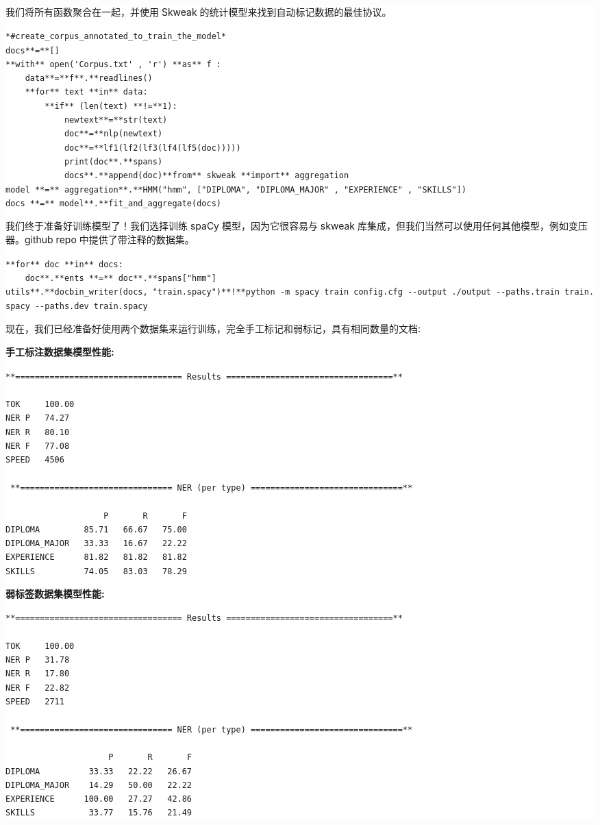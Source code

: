 我们将所有函数聚合在一起，并使用 Skweak 的统计模型来找到自动标记数据的最佳协议。

```
*#create_corpus_annotated_to_train_the_model*
docs**=**[]
**with** open('Corpus.txt' , 'r') **as** f :
    data**=**f**.**readlines()
    **for** text **in** data:
        **if** (len(text) **!=**1):
            newtext**=**str(text)
            doc**=**nlp(newtext)
            doc**=**lf1(lf2(lf3(lf4(lf5(doc)))))
            print(doc**.**spans)
            docs**.**append(doc)**from** skweak **import** aggregation
model **=** aggregation**.**HMM("hmm", ["DIPLOMA", "DIPLOMA_MAJOR" , "EXPERIENCE" , "SKILLS"])
docs **=** model**.**fit_and_aggregate(docs)
```

我们终于准备好训练模型了！我们选择训练 spaCy 模型，因为它很容易与 skweak 库集成，但我们当然可以使用任何其他模型，例如变压器。github repo 中提供了带注释的数据集。

```
**for** doc **in** docs:
    doc**.**ents **=** doc**.**spans["hmm"]
utils**.**docbin_writer(docs, "train.spacy")**!**python -m spacy train config.cfg --output ./output --paths.train train.spacy --paths.dev train.spacy
```

现在，我们已经准备好使用两个数据集来运行训练，完全手工标记和弱标记，具有相同数量的文档:

**手工标注数据集模型性能:**

```
**================================== Results ==================================**

TOK     100.00
NER P   74.27 
NER R   80.10 
NER F   77.08 
SPEED   4506  

 **=============================== NER (per type) ===============================**

                    P       R       F
DIPLOMA         85.71   66.67   75.00
DIPLOMA_MAJOR   33.33   16.67   22.22
EXPERIENCE      81.82   81.82   81.82
SKILLS          74.05   83.03   78.29
```

**弱标签数据集模型性能:**

```
**================================== Results ==================================**

TOK     100.00
NER P   31.78 
NER R   17.80 
NER F   22.82 
SPEED   2711  

 **=============================== NER (per type) ===============================**

                     P       R       F
DIPLOMA          33.33   22.22   26.67
DIPLOMA_MAJOR    14.29   50.00   22.22
EXPERIENCE      100.00   27.27   42.86
SKILLS           33.77   15.76   21.49
```
